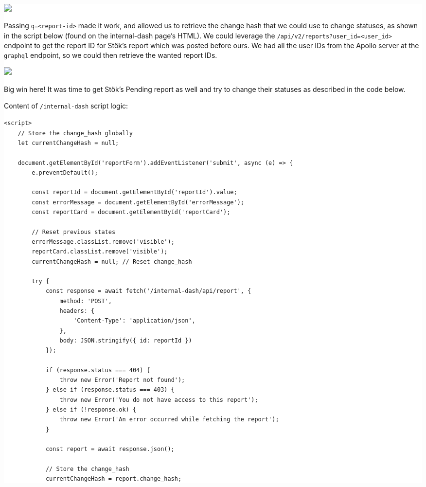 ![](https://i.imgur.com/GHbYLlY.png)


Passing `q=<report-id>` made it work, and allowed us to retrieve the change hash that we could use to change statuses, as shown in the script below (found on the internal-dash page’s HTML). We could leverage the `/api/v2/reports?user_id=<user_id>` endpoint to get the report ID for Stök’s report which was posted before ours. We had all the user IDs from the Apollo server at the `graphql` endpoint, so we could then retrieve the wanted report IDs.


![](https://i.imgur.com/IpUciPo.png)


Big win here! It was time to get Stök’s Pending report as well and try to change their statuses as described in the code below.

Content of `/internal-dash` script logic:


    <script>
        // Store the change_hash globally
        let currentChangeHash = null;
    
        document.getElementById('reportForm').addEventListener('submit', async (e) => {
            e.preventDefault();
    
            const reportId = document.getElementById('reportId').value;
            const errorMessage = document.getElementById('errorMessage');
            const reportCard = document.getElementById('reportCard');
    
            // Reset previous states
            errorMessage.classList.remove('visible');
            reportCard.classList.remove('visible');
            currentChangeHash = null; // Reset change_hash
    
            try {
                const response = await fetch('/internal-dash/api/report', {
                    method: 'POST',
                    headers: {
                        'Content-Type': 'application/json',
                    },
                    body: JSON.stringify({ id: reportId })
                });
    
                if (response.status === 404) {
                    throw new Error('Report not found');
                } else if (response.status === 403) {
                    throw new Error('You do not have access to this report');
                } else if (!response.ok) {
                    throw new Error('An error occurred while fetching the report');
                }
    
                const report = await response.json();
    
                // Store the change_hash
                currentChangeHash = report.change_hash;
    